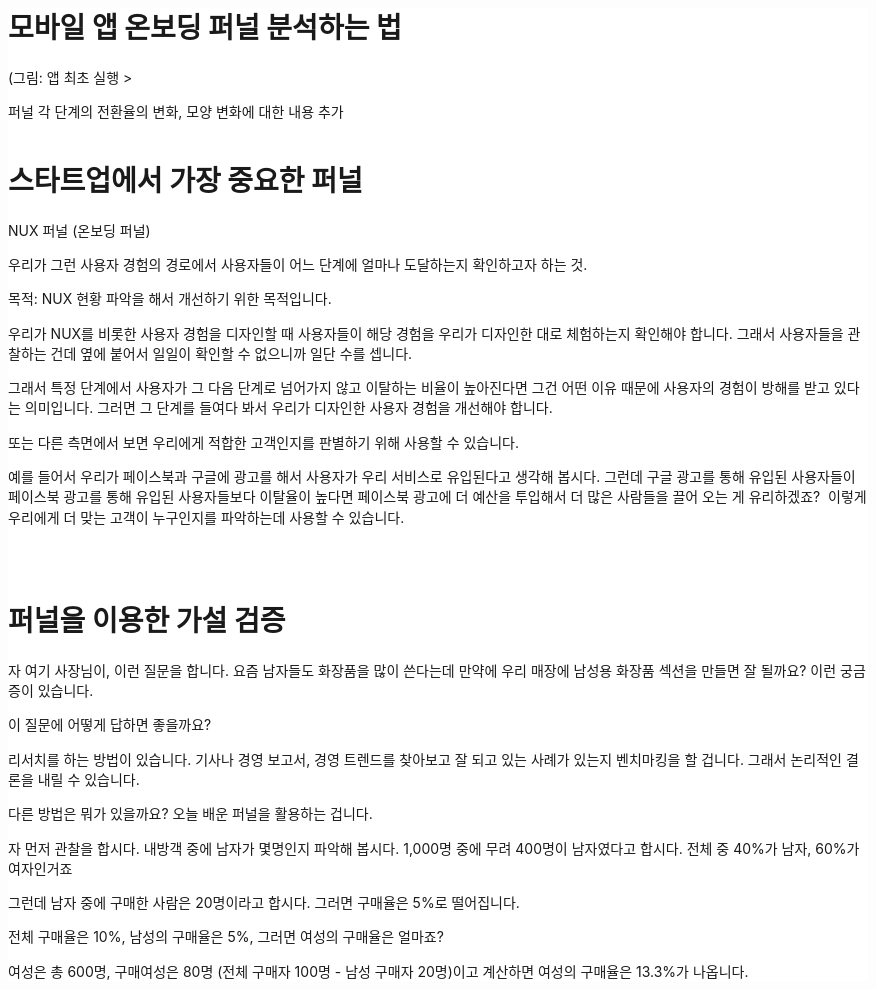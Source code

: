
# 모바일 앱 온보딩 퍼널 분석하는 법
(그림: 앱 최초 실행 >

퍼널 각 단계의 전환율의 변화, 모양 변화에 대한 내용 추가







# 스타트업에서 가장 중요한 퍼널

NUX 퍼널 (온보딩 퍼널)


우리가 그런 사용자 경험의 경로에서 사용자들이 어느 단계에 얼마나 도달하는지 확인하고자 하는 것.

목적:
NUX 현황 파악을 해서 개선하기 위한 목적입니다.


우리가 NUX를 비롯한 사용자 경험을 디자인할 때 사용자들이 해당 경험을 우리가 디자인한 대로 체험하는지 확인해야 합니다.
그래서 사용자들을 관찰하는 건데 옆에 붙어서 일일이 확인할 수 없으니까 일단 수를 셉니다.

그래서 특정 단계에서 사용자가 그 다음 단계로 넘어가지 않고 이탈하는 비율이 높아진다면 그건 어떤 이유 때문에 사용자의 경험이 방해를 받고 있다는 의미입니다.
그러면 그 단계를 들여다 봐서 우리가 디자인한 사용자 경험을 개선해야 합니다.



또는 다른 측면에서 보면 우리에게 적합한 고객인지를 판별하기 위해 사용할 수 있습니다.

예를 들어서 우리가 페이스북과 구글에 광고를 해서 사용자가 우리 서비스로 유입된다고 생각해 봅시다. 그런데 구글 광고를 통해 유입된 사용자들이 페이스북 광고를 통해 유입된 사용자들보다 이탈율이 높다면 페이스북 광고에 더 예산을 투입해서 더 많은 사람들을 끌어 오는 게 유리하겠죠? 
이렇게 우리에게 더 맞는 고객이 누구인지를 파악하는데 사용할 수 있습니다.

 

# 퍼널을 이용한 가설 검증

자 여기 사장님이, 이런 질문을 합니다. 요즘 남자들도 화장품을 많이 쓴다는데 만약에 우리 매장에 남성용 화장품 섹션을 만들면 잘 될까요?
이런 궁금증이 있습니다.

이 질문에 어떻게 답하면 좋을까요?

리서치를 하는 방법이 있습니다. 기사나 경영 보고서, 경영 트렌드를 찾아보고 잘 되고 있는 사례가 있는지 벤치마킹을 할 겁니다. 그래서 논리적인 결론을 내릴 수 있습니다.  

다른 방법은 뭐가 있을까요? 오늘 배운 퍼널을 활용하는 겁니다.

자 먼저 관찰을 합시다.
내방객 중에 남자가 몇명인지 파악해 봅시다.
1,000명 중에 무려 400명이 남자였다고 합시다. 전체 중 40%가 남자, 60%가 여자인거죠

그런데 남자 중에 구매한 사람은 20명이라고 합시다. 그러면 구매율은 5%로 떨어집니다.

전체 구매율은 10%, 남성의 구매율은 5%, 그러면 여성의 구매율은 얼마죠?

여성은 총 600명, 구매여성은 80명 (전체 구매자 100명 - 남성 구매자 20명)이고 
계산하면 여성의 구매율은 13.3%가 나옵니다.
